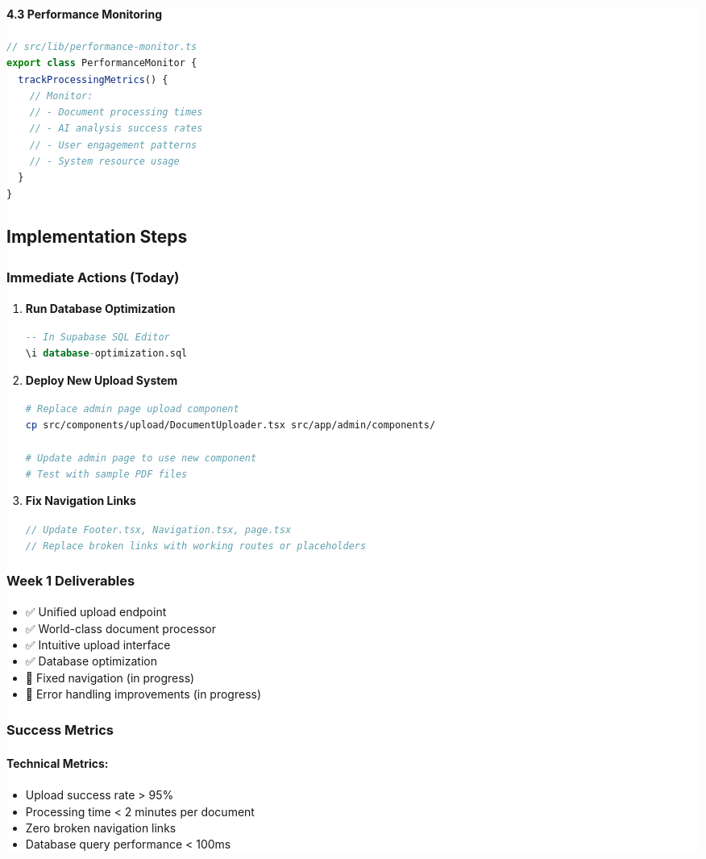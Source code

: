 #### 4.3 Performance Monitoring
```typescript
// src/lib/performance-monitor.ts
export class PerformanceMonitor {
  trackProcessingMetrics() {
    // Monitor:
    // - Document processing times
    // - AI analysis success rates
    // - User engagement patterns
    // - System resource usage
  }
}
```

## Implementation Steps

### Immediate Actions (Today)

1. **Run Database Optimization**
   ```sql
   -- In Supabase SQL Editor
   \i database-optimization.sql
   ```

2. **Deploy New Upload System**
   ```bash
   # Replace admin page upload component
   cp src/components/upload/DocumentUploader.tsx src/app/admin/components/
   
   # Update admin page to use new component
   # Test with sample PDF files
   ```

3. **Fix Navigation Links**
   ```typescript
   // Update Footer.tsx, Navigation.tsx, page.tsx
   // Replace broken links with working routes or placeholders
   ```

### Week 1 Deliverables

- ✅ Unified upload endpoint
- ✅ World-class document processor
- ✅ Intuitive upload interface
- ✅ Database optimization
- 🔄 Fixed navigation (in progress)
- 🔄 Error handling improvements (in progress)

### Success Metrics

#### Technical Metrics:
- Upload success rate > 95%
- Processing time < 2 minutes per document
- Zero broken navigation links
- Database query performance < 100ms
